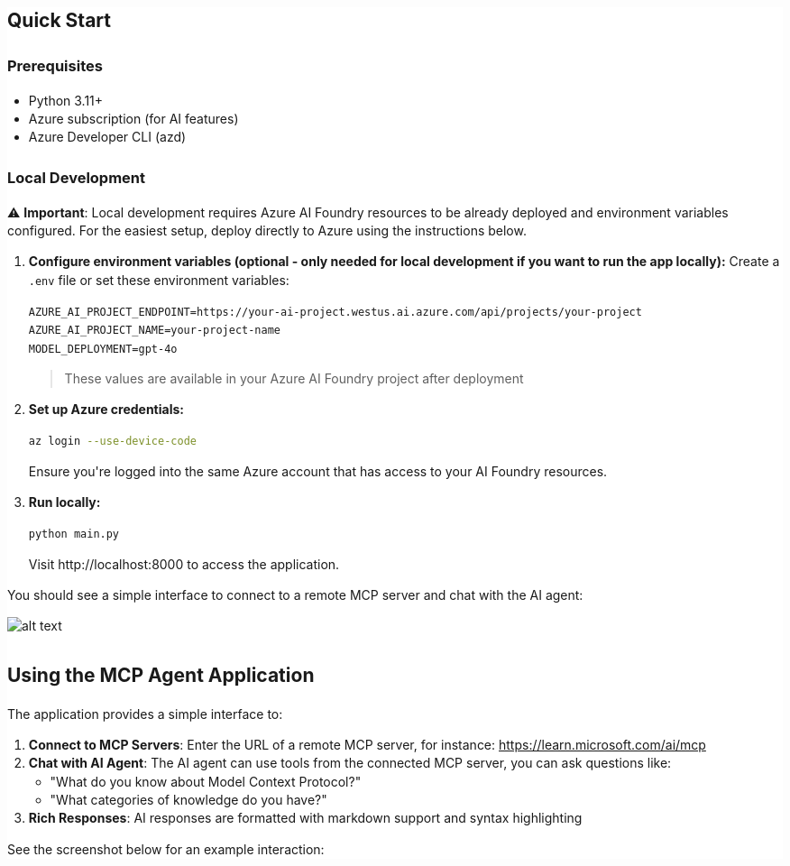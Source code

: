 ## Quick Start

### Prerequisites

- Python 3.11+
- Azure subscription (for AI features)
- Azure Developer CLI (azd)

### Local Development

⚠️ **Important**: Local development requires Azure AI Foundry resources to be already deployed and environment variables configured. For the easiest setup, deploy directly to Azure using the instructions below.

1. **Configure environment variables (optional - only needed for local development if you want to run the app locally):**
   Create a `.env` file or set these environment variables:
   ```
   AZURE_AI_PROJECT_ENDPOINT=https://your-ai-project.westus.ai.azure.com/api/projects/your-project
   AZURE_AI_PROJECT_NAME=your-project-name
   MODEL_DEPLOYMENT=gpt-4o
   ```
   > These values are available in your Azure AI Foundry project after deployment

2. **Set up Azure credentials:**
   ```bash
   az login --use-device-code
   ```
   Ensure you're logged into the same Azure account that has access to your AI Foundry resources.

3. **Run locally:**
   ```bash
   python main.py
   ```
   Visit http://localhost:8000 to access the application.

You should see a simple interface to connect to a remote MCP server and chat with the AI agent:

![alt text](../../../media/image-mcp2.png.png)


## Using the MCP Agent Application

The application provides a simple interface to:

1. **Connect to MCP Servers**: Enter the URL of a remote MCP server, for instance: https://learn.microsoft.com/ai/mcp
2. **Chat with AI Agent**: The AI agent can use tools from the connected MCP server, you can ask questions like:
   - "What do you know about Model Context Protocol?"
   - "What categories of knowledge do you have?"
3. **Rich Responses**: AI responses are formatted with markdown support and syntax highlighting

See the screenshot below for an example interaction:
